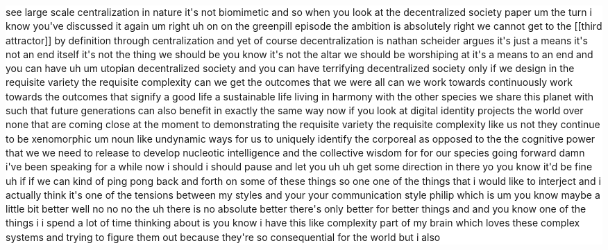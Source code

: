 see large scale centralization in nature
it's not biomimetic
and so when you look at the
decentralized society paper
um the turn i know you've discussed it
again
um right uh on on the greenpill episode
the ambition is absolutely right we
cannot
get to the [[third attractor]] by definition
through centralization and yet of course
decentralization is nathan scheider
argues it's just a means it's not an end
itself it's not the thing we should be
you know it's not the altar we should be
worshiping at it's a means to an end and
you can have uh um utopian decentralized
society and you can have terrifying
decentralized society
only if we design in the requisite
variety the requisite complexity
can we get the outcomes that we were all
can we work towards continuously work
towards the outcomes that signify a good
life a sustainable life living in
harmony with the other species we share
this planet with such that future
generations can also benefit in exactly
the same way
now if you look at digital identity
projects the world over
none that are coming close at the moment
to demonstrating the requisite variety
the requisite complexity like us not
they continue to be xenomorphic
um noun like
undynamic
ways for us to uniquely identify the
corporeal as opposed to the the
cognitive power that we we need to
release
to develop nucleotic intelligence and
the collective wisdom for for our
species going forward damn i've been
speaking for a while now i should i
should pause and let you uh uh get some
direction in there yo you know it'd be
fine uh if if we can kind of ping pong
back and forth on some of these things
so one one of the things that i would
like to interject and i actually think
it's one of the tensions between my
styles and your your communication style
philip which is
um you know maybe a little bit better
well no no no the uh there is no
absolute better there's only better for
better things and and you know one of
the things i i spend a lot of time
thinking about is you know i have this
like complexity part of my brain which
loves these complex systems and trying
to figure them out because they're so
consequential for the world but i also